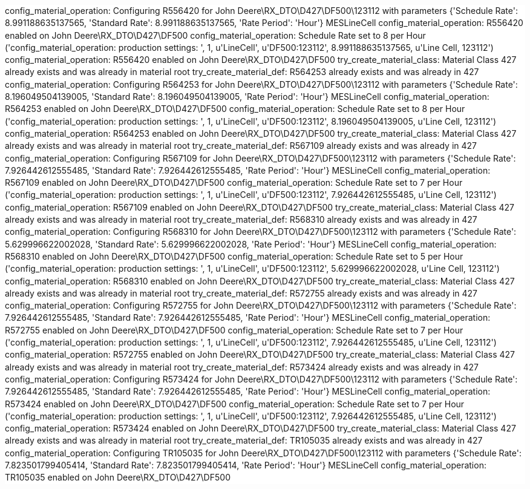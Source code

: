config_material_operation: Configuring R556420 for John Deere\RX_DTO\D427\DF500\123112 with parameters {'Schedule Rate': 8.991188635137565, 'Standard Rate': 8.991188635137565, 'Rate Period': 'Hour'}
MESLineCell
config_material_operation: R556420 enabled on John Deere\RX_DTO\D427\DF500
config_material_operation:  Schedule Rate set to 8 per Hour
('config_material_operation:  production settings: ', 1, u'LineCell', u'DF500:123112', 8.991188635137565, u'Line Cell, 123112')
config_material_operation: R556420 enabled on John Deere\RX_DTO\D427\DF500
try_create_material_class: Material Class 427 already exists and was  already in material root
try_create_material_def: R564253 already exists and was already in 427
config_material_operation: Configuring R564253 for John Deere\RX_DTO\D427\DF500\123112 with parameters {'Schedule Rate': 8.196049504139005, 'Standard Rate': 8.196049504139005, 'Rate Period': 'Hour'}
MESLineCell
config_material_operation: R564253 enabled on John Deere\RX_DTO\D427\DF500
config_material_operation:  Schedule Rate set to 8 per Hour
('config_material_operation:  production settings: ', 1, u'LineCell', u'DF500:123112', 8.196049504139005, u'Line Cell, 123112')
config_material_operation: R564253 enabled on John Deere\RX_DTO\D427\DF500
try_create_material_class: Material Class 427 already exists and was  already in material root
try_create_material_def: R567109 already exists and was already in 427
config_material_operation: Configuring R567109 for John Deere\RX_DTO\D427\DF500\123112 with parameters {'Schedule Rate': 7.926442612555485, 'Standard Rate': 7.926442612555485, 'Rate Period': 'Hour'}
MESLineCell
config_material_operation: R567109 enabled on John Deere\RX_DTO\D427\DF500
config_material_operation:  Schedule Rate set to 7 per Hour
('config_material_operation:  production settings: ', 1, u'LineCell', u'DF500:123112', 7.926442612555485, u'Line Cell, 123112')
config_material_operation: R567109 enabled on John Deere\RX_DTO\D427\DF500
try_create_material_class: Material Class 427 already exists and was  already in material root
try_create_material_def: R568310 already exists and was already in 427
config_material_operation: Configuring R568310 for John Deere\RX_DTO\D427\DF500\123112 with parameters {'Schedule Rate': 5.629996622002028, 'Standard Rate': 5.629996622002028, 'Rate Period': 'Hour'}
MESLineCell
config_material_operation: R568310 enabled on John Deere\RX_DTO\D427\DF500
config_material_operation:  Schedule Rate set to 5 per Hour
('config_material_operation:  production settings: ', 1, u'LineCell', u'DF500:123112', 5.629996622002028, u'Line Cell, 123112')
config_material_operation: R568310 enabled on John Deere\RX_DTO\D427\DF500
try_create_material_class: Material Class 427 already exists and was  already in material root
try_create_material_def: R572755 already exists and was already in 427
config_material_operation: Configuring R572755 for John Deere\RX_DTO\D427\DF500\123112 with parameters {'Schedule Rate': 7.926442612555485, 'Standard Rate': 7.926442612555485, 'Rate Period': 'Hour'}
MESLineCell
config_material_operation: R572755 enabled on John Deere\RX_DTO\D427\DF500
config_material_operation:  Schedule Rate set to 7 per Hour
('config_material_operation:  production settings: ', 1, u'LineCell', u'DF500:123112', 7.926442612555485, u'Line Cell, 123112')
config_material_operation: R572755 enabled on John Deere\RX_DTO\D427\DF500
try_create_material_class: Material Class 427 already exists and was  already in material root
try_create_material_def: R573424 already exists and was already in 427
config_material_operation: Configuring R573424 for John Deere\RX_DTO\D427\DF500\123112 with parameters {'Schedule Rate': 7.926442612555485, 'Standard Rate': 7.926442612555485, 'Rate Period': 'Hour'}
MESLineCell
config_material_operation: R573424 enabled on John Deere\RX_DTO\D427\DF500
config_material_operation:  Schedule Rate set to 7 per Hour
('config_material_operation:  production settings: ', 1, u'LineCell', u'DF500:123112', 7.926442612555485, u'Line Cell, 123112')
config_material_operation: R573424 enabled on John Deere\RX_DTO\D427\DF500
try_create_material_class: Material Class 427 already exists and was  already in material root
try_create_material_def: TR105035 already exists and was already in 427
config_material_operation: Configuring TR105035 for John Deere\RX_DTO\D427\DF500\123112 with parameters {'Schedule Rate': 7.823501799405414, 'Standard Rate': 7.823501799405414, 'Rate Period': 'Hour'}
MESLineCell
config_material_operation: TR105035 enabled on John Deere\RX_DTO\D427\DF500